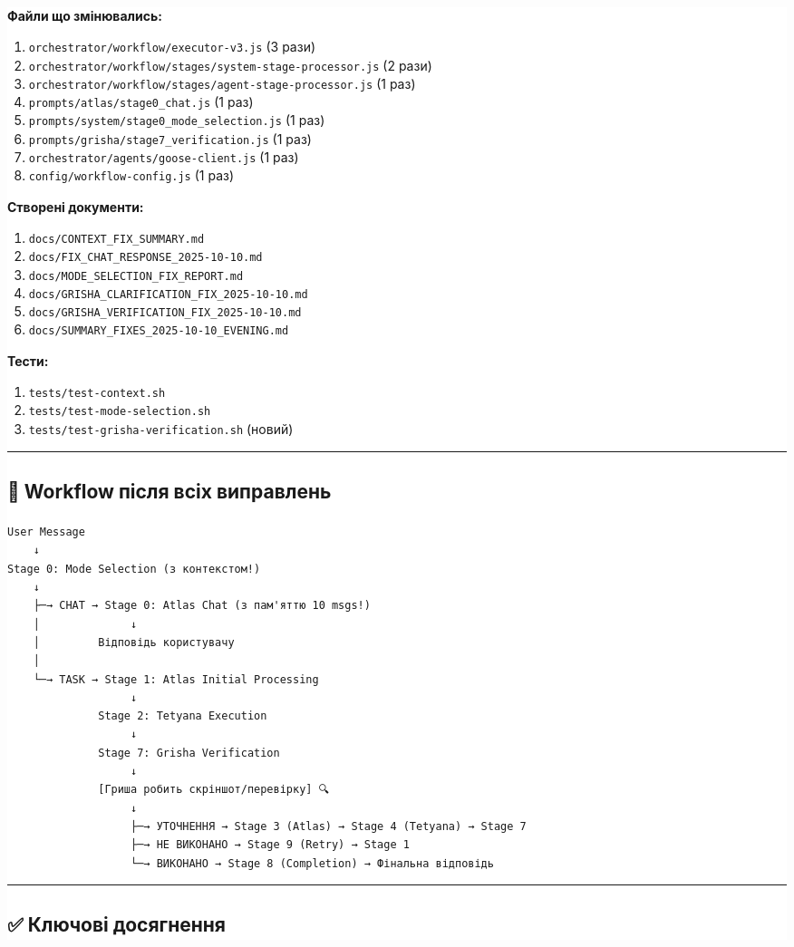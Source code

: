 **Файли що змінювались:**
1. `orchestrator/workflow/executor-v3.js` (3 рази)
2. `orchestrator/workflow/stages/system-stage-processor.js` (2 рази)
3. `orchestrator/workflow/stages/agent-stage-processor.js` (1 раз)
4. `prompts/atlas/stage0_chat.js` (1 раз)
5. `prompts/system/stage0_mode_selection.js` (1 раз)
6. `prompts/grisha/stage7_verification.js` (1 раз)
7. `orchestrator/agents/goose-client.js` (1 раз)
8. `config/workflow-config.js` (1 раз)

**Створені документи:**
1. `docs/CONTEXT_FIX_SUMMARY.md`
2. `docs/FIX_CHAT_RESPONSE_2025-10-10.md`
3. `docs/MODE_SELECTION_FIX_REPORT.md`
4. `docs/GRISHA_CLARIFICATION_FIX_2025-10-10.md`
5. `docs/GRISHA_VERIFICATION_FIX_2025-10-10.md`
6. `docs/SUMMARY_FIXES_2025-10-10_EVENING.md`

**Тести:**
1. `tests/test-context.sh`
2. `tests/test-mode-selection.sh`
3. `tests/test-grisha-verification.sh` (новий)

---

## 🚀 Workflow після всіх виправлень

```
User Message
    ↓
Stage 0: Mode Selection (з контекстом!)
    ↓
    ├─→ CHAT → Stage 0: Atlas Chat (з пам'яттю 10 msgs!)
    │              ↓
    │         Відповідь користувачу
    │
    └─→ TASK → Stage 1: Atlas Initial Processing
                   ↓
              Stage 2: Tetyana Execution
                   ↓
              Stage 7: Grisha Verification
                   ↓
              [Гриша робить скріншот/перевірку] 🔍
                   ↓
                   ├─→ УТОЧНЕННЯ → Stage 3 (Atlas) → Stage 4 (Tetyana) → Stage 7
                   ├─→ НЕ ВИКОНАНО → Stage 9 (Retry) → Stage 1
                   └─→ ВИКОНАНО → Stage 8 (Completion) → Фінальна відповідь
```

---

## ✅ Ключові досягнення
